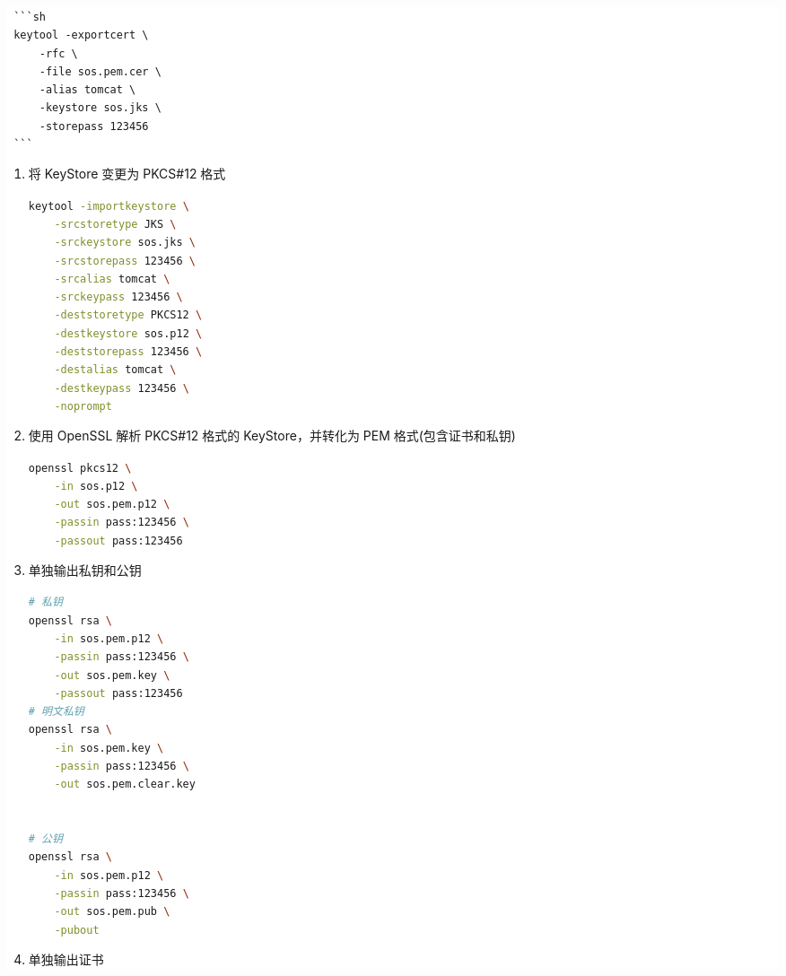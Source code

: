      ```sh
     keytool -exportcert \
         -rfc \
         -file sos.pem.cer \
         -alias tomcat \
         -keystore sos.jks \
         -storepass 123456
     ```
1. 将 KeyStore 变更为 PKCS#12 格式

    ```sh
    keytool -importkeystore \
        -srcstoretype JKS \
        -srckeystore sos.jks \
        -srcstorepass 123456 \
        -srcalias tomcat \
        -srckeypass 123456 \
        -deststoretype PKCS12 \
        -destkeystore sos.p12 \
        -deststorepass 123456 \
        -destalias tomcat \
        -destkeypass 123456 \
        -noprompt
    ```
1. 使用 OpenSSL 解析 PKCS#12 格式的 KeyStore，并转化为 PEM 格式(包含证书和私钥)

    ```sh
    openssl pkcs12 \
        -in sos.p12 \
        -out sos.pem.p12 \
        -passin pass:123456 \
        -passout pass:123456
    ```
1. 单独输出私钥和公钥

    ```sh
    # 私钥
    openssl rsa \
        -in sos.pem.p12 \
        -passin pass:123456 \
        -out sos.pem.key \
        -passout pass:123456
    # 明文私钥
    openssl rsa \
        -in sos.pem.key \
        -passin pass:123456 \
        -out sos.pem.clear.key


    # 公钥
    openssl rsa \
        -in sos.pem.p12 \
        -passin pass:123456 \
        -out sos.pem.pub \
        -pubout
    ```
1. 单独输出证书
